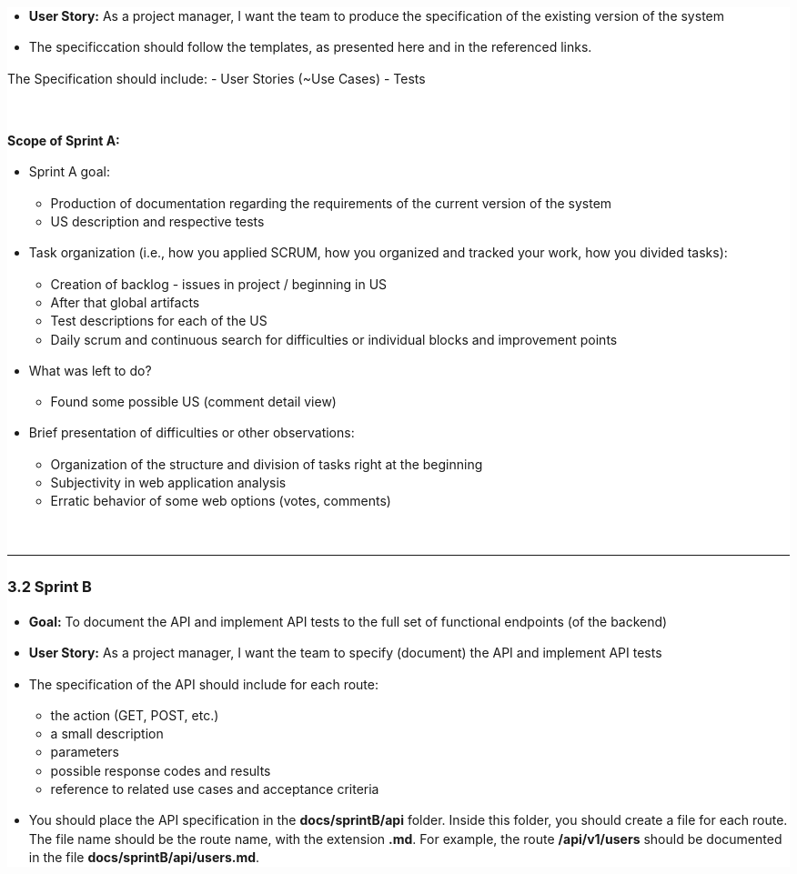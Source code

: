 * **User Story:** As a project manager, I want the team to produce the specification of the existing version of the system

* The specificcation should follow the templates, as presented here and in the referenced links.

The Specification should include:
    - User Stories (~Use Cases)
    - Tests

<br>

**Scope of Sprint A:** 

* Sprint A goal:

    - Production of documentation regarding the requirements of the current version of the system
    - US description and respective tests

* Task organization (i.e., how you applied SCRUM, how you organized and tracked your work, how you divided tasks):

    - Creation of backlog - issues in project / beginning in US
    - After that global artifacts
    - Test descriptions for each of the US
    - Daily scrum and continuous search for difficulties or individual blocks and improvement points

* What was left to do?

    -  Found some possible US (comment detail view)

* Brief presentation of difficulties or other observations:

    - Organization of the structure and division of tasks right at the beginning
    - Subjectivity in web application analysis
    - Erratic behavior of some web options (votes, comments)

<br>
<hr>

### **3.2 Sprint B**

* **Goal:** To document the API and implement API tests to the full set of functional endpoints (of the backend)

* **User Story:** As a project manager, I want the team to specify (document) the API and implement API tests

* The specification of the API should include for each route:

    - the action (GET, POST, etc.)
    - a small description
    - parameters
    - possible response codes and results
    - reference to related use cases and acceptance criteria

* You should place the API specification in the **docs/sprintB/api** folder. Inside this folder, you should create a file for each route. The file name should be the route name, with the extension **.md**. For example, the route **/api/v1/users** should be documented in the file **docs/sprintB/api/users.md**.
